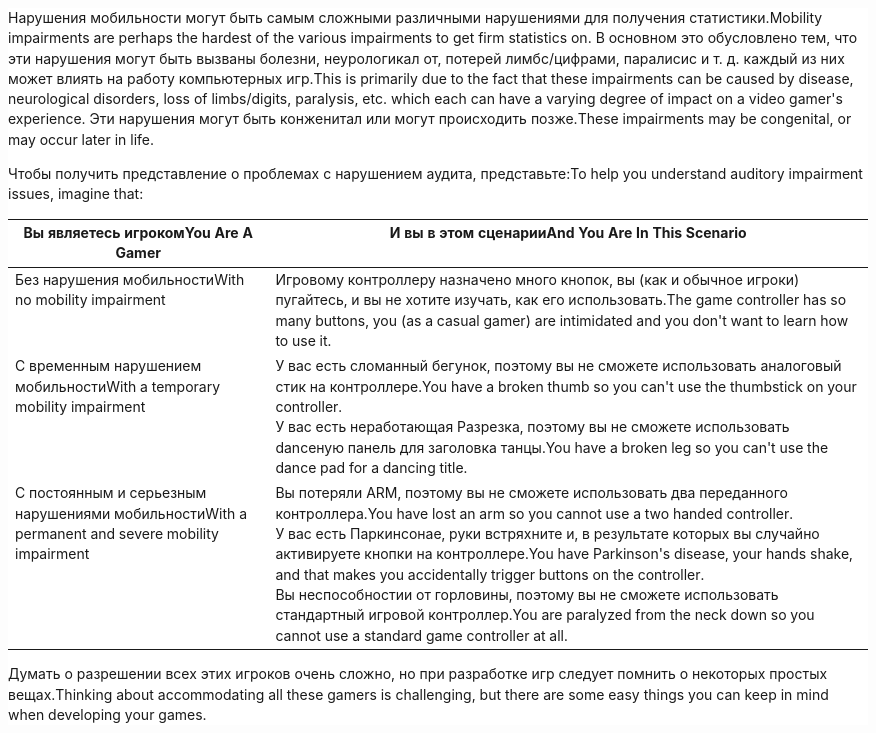 <span data-ttu-id="f66fc-241">Нарушения мобильности могут быть самым сложными различными нарушениями для получения статистики.</span><span class="sxs-lookup"><span data-stu-id="f66fc-241">Mobility impairments are perhaps the hardest of the various impairments to get firm statistics on.</span></span> <span data-ttu-id="f66fc-242">В основном это обусловлено тем, что эти нарушения могут быть вызваны болезни, неурологикал от, потерей лимбс/цифрами, паралисис и т. д. каждый из них может влиять на работу компьютерных игр.</span><span class="sxs-lookup"><span data-stu-id="f66fc-242">This is primarily due to the fact that these impairments can be caused by disease, neurological disorders, loss of limbs/digits, paralysis, etc. which each can have a varying degree of impact on a video gamer's experience.</span></span> <span data-ttu-id="f66fc-243">Эти нарушения могут быть конженитал или могут происходить позже.</span><span class="sxs-lookup"><span data-stu-id="f66fc-243">These impairments may be congenital, or may occur later in life.</span></span>

<span data-ttu-id="f66fc-244">Чтобы получить представление о проблемах с нарушением аудита, представьте:</span><span class="sxs-lookup"><span data-stu-id="f66fc-244">To help you understand auditory impairment issues, imagine that:</span></span>



| <span data-ttu-id="f66fc-245">Вы являетесь игроком</span><span class="sxs-lookup"><span data-stu-id="f66fc-245">You Are A Gamer</span></span>                                 | <span data-ttu-id="f66fc-246">И вы в этом сценарии</span><span class="sxs-lookup"><span data-stu-id="f66fc-246">And You Are In This Scenario</span></span>                                                                                                                                                                                                                                                                                     |
|-------------------------------------------------|------------------------------------------------------------------------------------------------------------------------------------------------------------------------------------------------------------------------------------------------------------------------------------------------------------------|
| <span data-ttu-id="f66fc-247">Без нарушения мобильности</span><span class="sxs-lookup"><span data-stu-id="f66fc-247">With no mobility impairment</span></span>                     | <span data-ttu-id="f66fc-248">Игровому контроллеру назначено много кнопок, вы (как и обычное игроки) пугайтесь, и вы не хотите изучать, как его использовать.</span><span class="sxs-lookup"><span data-stu-id="f66fc-248">The game controller has so many buttons, you (as a casual gamer) are intimidated and you don't want to learn how to use it.</span></span> <br/>                                                                                                                                                                          |
| <span data-ttu-id="f66fc-249">С временным нарушением мобильности</span><span class="sxs-lookup"><span data-stu-id="f66fc-249">With a temporary mobility impairment</span></span>            | <span data-ttu-id="f66fc-250">У вас есть сломанный бегунок, поэтому вы не сможете использовать аналоговый стик на контроллере.</span><span class="sxs-lookup"><span data-stu-id="f66fc-250">You have a broken thumb so you can't use the thumbstick on your controller.</span></span> <br/> <span data-ttu-id="f66fc-251">У вас есть неработающая Разрезка, поэтому вы не сможете использовать danceную панель для заголовка танцы.</span><span class="sxs-lookup"><span data-stu-id="f66fc-251">You have a broken leg so you can't use the dance pad for a dancing title.</span></span><br/>                                                                                                                                     |
| <span data-ttu-id="f66fc-252">С постоянным и серьезным нарушениями мобильности</span><span class="sxs-lookup"><span data-stu-id="f66fc-252">With a permanent and severe mobility impairment</span></span> | <span data-ttu-id="f66fc-253">Вы потеряли ARM, поэтому вы не сможете использовать два переданного контроллера.</span><span class="sxs-lookup"><span data-stu-id="f66fc-253">You have lost an arm so you cannot use a two handed controller.</span></span> <br/> <span data-ttu-id="f66fc-254">У вас есть Паркинсонае, руки встряхните и, в результате которых вы случайно активируете кнопки на контроллере.</span><span class="sxs-lookup"><span data-stu-id="f66fc-254">You have Parkinson's disease, your hands shake, and that makes you accidentally trigger buttons on the controller.</span></span> <br/> <span data-ttu-id="f66fc-255">Вы неспособностии от горловины, поэтому вы не сможете использовать стандартный игровой контроллер.</span><span class="sxs-lookup"><span data-stu-id="f66fc-255">You are paralyzed from the neck down so you cannot use a standard game controller at all.</span></span> <br/> |



 

<span data-ttu-id="f66fc-256">Думать о разрешении всех этих игроков очень сложно, но при разработке игр следует помнить о некоторых простых вещах.</span><span class="sxs-lookup"><span data-stu-id="f66fc-256">Thinking about accommodating all these gamers is challenging, but there are some easy things you can keep in mind when developing your games.</span></span>
